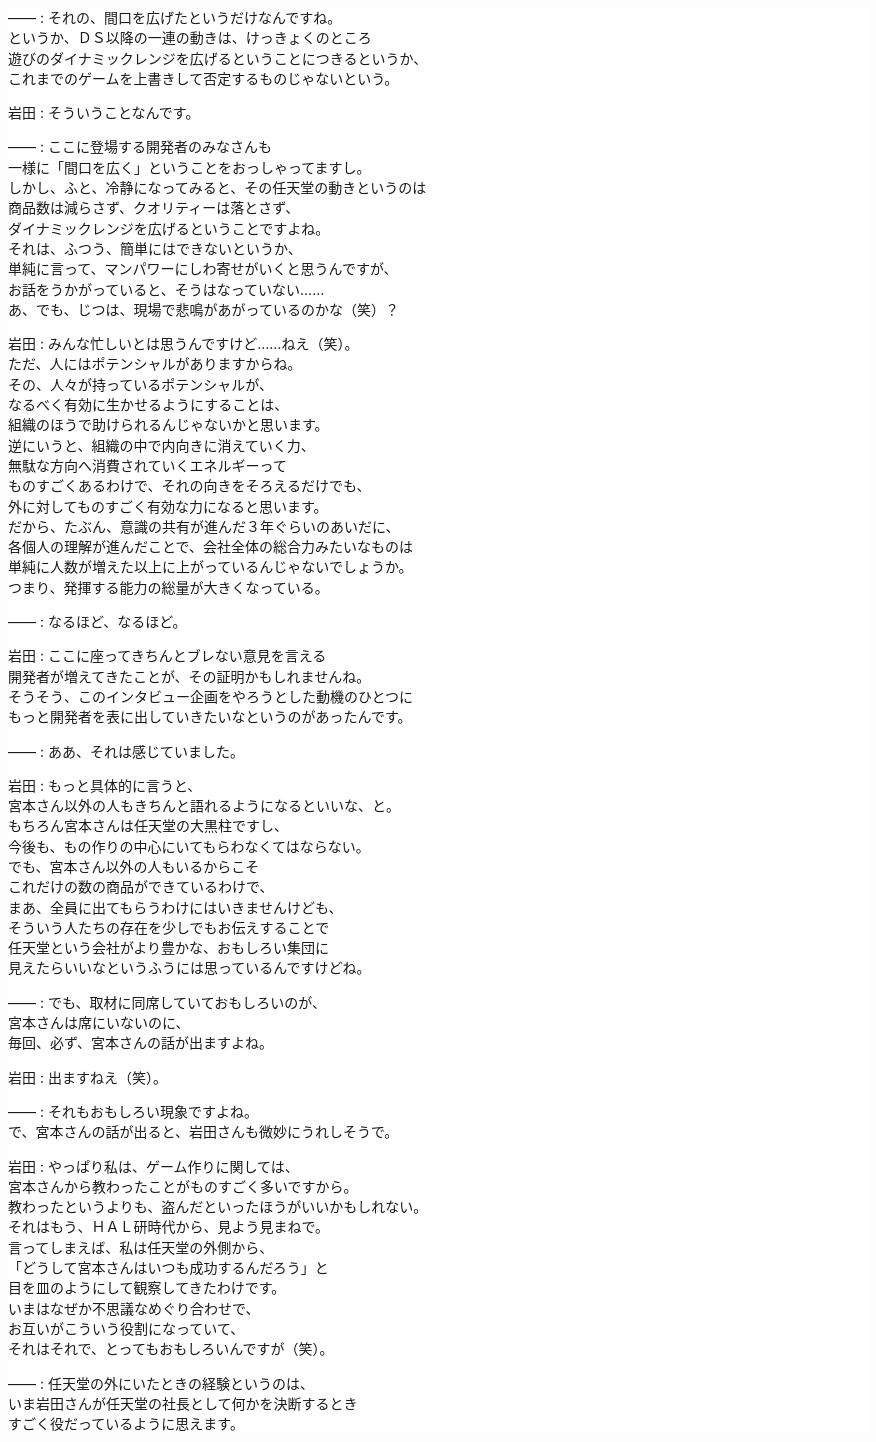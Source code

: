 
——
: それの、間口を広げたというだけなんですね。<br>というか、ＤＳ以降の一連の動きは、けっきょくのところ<br>遊びのダイナミックレンジを広げるということにつきるというか、<br>これまでのゲームを上書きして否定するものじゃないという。


岩田
: そういうことなんです。


——
: ここに登場する開発者のみなさんも<br>一様に「間口を広く」ということをおっしゃってますし。<br>しかし、ふと、冷静になってみると、その任天堂の動きというのは<br>商品数は減らさず、クオリティーは落とさず、<br>ダイナミックレンジを広げるということですよね。<br>それは、ふつう、簡単にはできないというか、<br>単純に言って、マンパワーにしわ寄せがいくと思うんですが、<br>お話をうかがっていると、そうはなっていない……<br>あ、でも、じつは、現場で悲鳴があがっているのかな（笑）？


岩田
: みんな忙しいとは思うんですけど……ねえ（笑）。<br>ただ、人にはポテンシャルがありますからね。<br>その、人々が持っているポテンシャルが、<br>なるべく有効に生かせるようにすることは、<br>組織のほうで助けられるんじゃないかと思います。<br>逆にいうと、組織の中で内向きに消えていく力、<br>無駄な方向へ消費されていくエネルギーって<br>ものすごくあるわけで、それの向きをそろえるだけでも、<br>外に対してものすごく有効な力になると思います。<br>だから、たぶん、意識の共有が進んだ３年ぐらいのあいだに、<br>各個人の理解が進んだことで、会社全体の総合力みたいなものは<br>単純に人数が増えた以上に上がっているんじゃないでしょうか。<br>つまり、発揮する能力の総量が大きくなっている。


——
: なるほど、なるほど。


岩田
: ここに座ってきちんとブレない意見を言える<br>開発者が増えてきたことが、その証明かもしれませんね。<br>そうそう、このインタビュー企画をやろうとした動機のひとつに<br>もっと開発者を表に出していきたいなというのがあったんです。


——
: ああ、それは感じていました。


岩田
: もっと具体的に言うと、<br>宮本さん以外の人もきちんと語れるようになるといいな、と。<br>もちろん宮本さんは任天堂の大黒柱ですし、<br>今後も、もの作りの中心にいてもらわなくてはならない。<br>でも、宮本さん以外の人もいるからこそ<br>これだけの数の商品ができているわけで、<br>まあ、全員に出てもらうわけにはいきませんけども、<br>そういう人たちの存在を少しでもお伝えすることで<br>任天堂という会社がより豊かな、おもしろい集団に<br>見えたらいいなというふうには思っているんですけどね。


——
: でも、取材に同席していておもしろいのが、<br>宮本さんは席にいないのに、<br>毎回、必ず、宮本さんの話が出ますよね。


岩田
: 出ますねえ（笑）。


——
: それもおもしろい現象ですよね。<br>で、宮本さんの話が出ると、岩田さんも微妙にうれしそうで。


岩田
: やっぱり私は、ゲーム作りに関しては、<br>宮本さんから教わったことがものすごく多いですから。<br>教わったというよりも、盗んだといったほうがいいかもしれない。<br>それはもう、ＨＡＬ研時代から、見よう見まねで。<br>言ってしまえば、私は任天堂の外側から、<br>「どうして宮本さんはいつも成功するんだろう」と<br>目を皿のようにして観察してきたわけです。<br>いまはなぜか不思議なめぐり合わせで、<br>お互いがこういう役割になっていて、<br>それはそれで、とってもおもしろいんですが（笑）。


——
: 任天堂の外にいたときの経験というのは、<br>いま岩田さんが任天堂の社長として何かを決断するとき<br>すごく役だっているように思えます。
